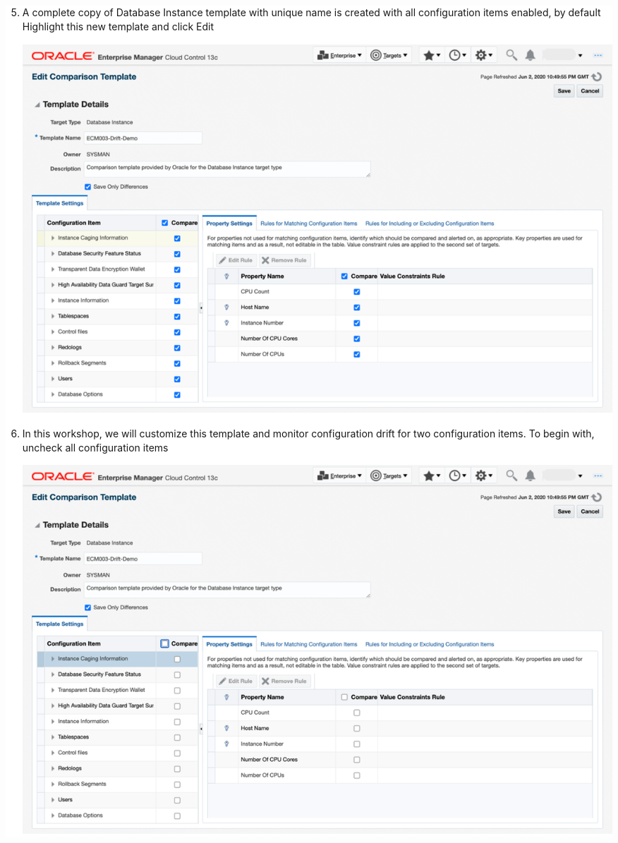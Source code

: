5.  A complete copy of Database Instance template with unique name is created with all configuration items enabled, by default Highlight this new template and click Edit

    ![](images/2490137204f36d4284fba0011681286a.png " ")

6.  In this workshop, we will customize this template and monitor configuration drift for two configuration items. To begin with, uncheck all configuration items

    ![](images/41906277250d12aeb21e2ecb60b617fa.png " ")
